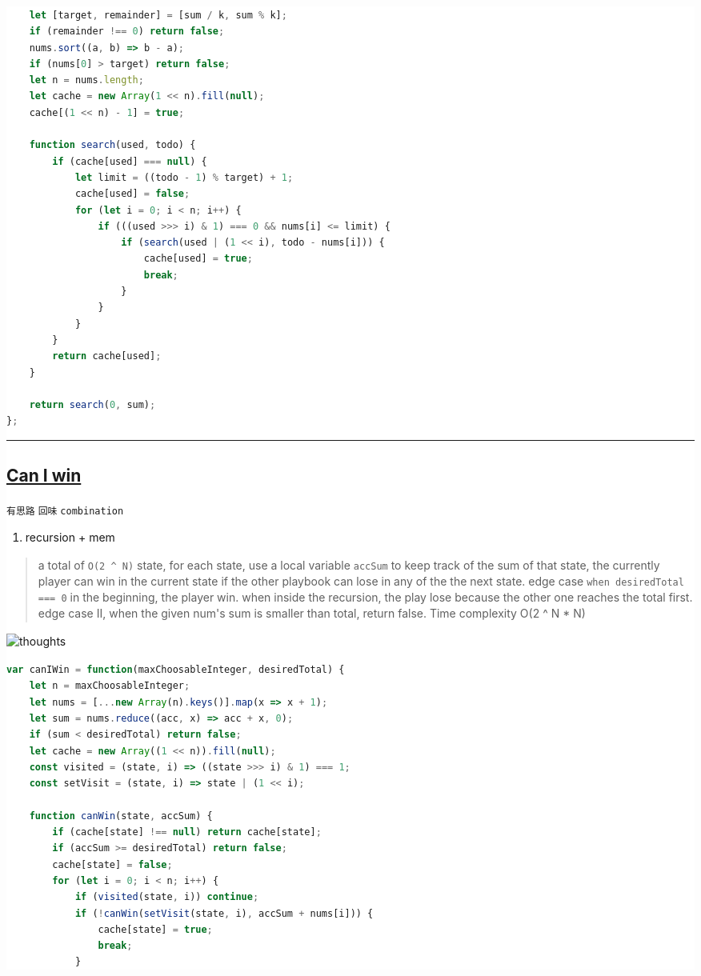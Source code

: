 ```javascript
    let [target, remainder] = [sum / k, sum % k];
    if (remainder !== 0) return false;
    nums.sort((a, b) => b - a);
    if (nums[0] > target) return false;
    let n = nums.length;
    let cache = new Array(1 << n).fill(null);
    cache[(1 << n) - 1] = true;

    function search(used, todo) {
        if (cache[used] === null) {
            let limit = ((todo - 1) % target) + 1;
            cache[used] = false;
            for (let i = 0; i < n; i++) {
                if (((used >>> i) & 1) === 0 && nums[i] <= limit) {
                    if (search(used | (1 << i), todo - nums[i])) {
                        cache[used] = true;
                        break;
                    }
                }
            }
        }
        return cache[used];
    }

    return search(0, sum);
};
```
---
## [Can I win](https://leetcode.com/problems/can-i-win/description/)
`有思路` `回味` `combination`

1. recursion + mem
> a total of `O(2 ^ N)` state, for each state, use a local variable `accSum` to keep track of the sum of that state, the currently player can win in the current state if the other playbook can lose in any of the the next state.
> edge case `when desiredTotal === 0` in the beginning, the player win. when inside the recursion, the play lose because the other one reaches the total first.
> edge case II, when the given num's sum is smaller than total, return false.
> Time complexity O(2 ^ N * N)

![thoughts](http://zxi.mytechroad.com/blog/wp-content/uploads/2018/02/464-ep165-2.png)

```javascript
var canIWin = function(maxChoosableInteger, desiredTotal) {
    let n = maxChoosableInteger;
    let nums = [...new Array(n).keys()].map(x => x + 1);
    let sum = nums.reduce((acc, x) => acc + x, 0);
    if (sum < desiredTotal) return false;
    let cache = new Array((1 << n)).fill(null);
    const visited = (state, i) => ((state >>> i) & 1) === 1;
    const setVisit = (state, i) => state | (1 << i);

    function canWin(state, accSum) {
        if (cache[state] !== null) return cache[state];
        if (accSum >= desiredTotal) return false;
        cache[state] = false;
        for (let i = 0; i < n; i++) {
            if (visited(state, i)) continue;
            if (!canWin(setVisit(state, i), accSum + nums[i])) {
                cache[state] = true;
                break;
            }
```